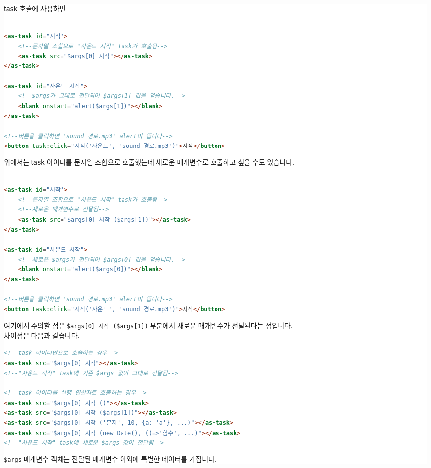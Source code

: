 task 호출에 사용하면

```html

<as-task id="시작">
    <!--문자열 조합으로 "사운드 시작" task가 호출됨-->
    <as-task src="$args[0] 시작"></as-task>
</as-task>

<as-task id="사운드 시작">
    <!--$args가 그대로 전달되어 $args[1] 값을 얻습니다.-->
    <blank onstart="alert($args[1])"></blank>
</as-task>

<!--버튼을 클릭하면 'sound 경로.mp3' alert이 뜹니다-->
<button task:click="시작('사운드', 'sound 경로.mp3')">시작</button>
```

위에서는 task 아이디를 문자열 조합으로 호출했는데 새로운 매개변수로 호출하고 싶을 수도 있습니다.

```html

<as-task id="시작">
    <!--문자열 조합으로 "사운드 시작" task가 호출됨-->
    <!--새로운 매개변수로 전달됨-->
    <as-task src="$args[0] 시작 ($args[1])"></as-task>
</as-task>

<as-task id="사운드 시작">
    <!--새로운 $args가 전달되어 $args[0] 값을 얻습니다.-->
    <blank onstart="alert($args[0])"></blank>
</as-task>

<!--버튼을 클릭하면 'sound 경로.mp3' alert이 뜹니다-->
<button task:click="시작('사운드', 'sound 경로.mp3')">시작</button>
```

여기에서 주의할 점은 `$args[0] 시작 ($args[1])` 부분에서 새로운 매개변수가 전달된다는 점입니다.    
차이점은 다음과 같습니다.

```html
<!--task 아이디만으로 호출하는 경우-->
<as-task src="$args[0] 시작"></as-task>
<!--"사운드 시작" task에 기존 $args 값이 그대로 전달됨-->

<!--task 아이디를 실행 연산자로 호출하는 경우-->
<as-task src="$args[0] 시작 ()"></as-task>
<as-task src="$args[0] 시작 ($args[1])"></as-task>
<as-task src="$args[0] 시작 ('문자', 10, {a: 'a'}, ...)"></as-task>
<as-task src="$args[0] 시작 (new Date(), ()=>'함수', ...)"></as-task>
<!--"사운드 시작" task에 새로운 $args 값이 전달됨-->
```

`$args` 매개변수 객체는 전달된 매개변수 이외에 특별한 데이터를 가집니다.
